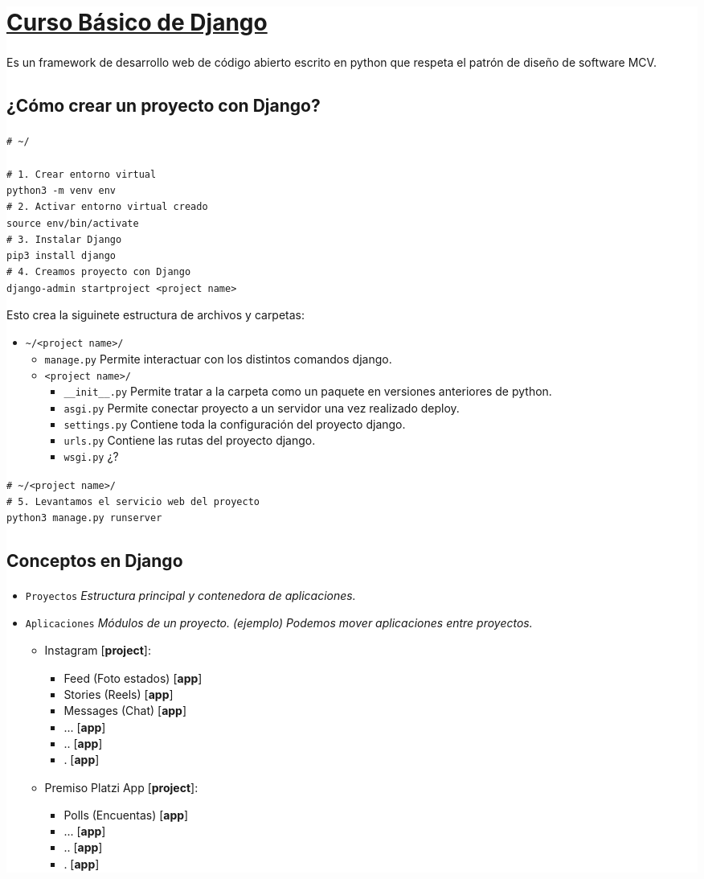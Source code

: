 # [Curso Básico de Django](https://platzi.com/cursos/django/)
Es un framework de desarrollo web de código abierto escrito en python que respeta el patrón de diseño de software MCV.
## ¿Cómo crear un proyecto con Django?
```shell
# ~/

# 1. Crear entorno virtual
python3 -m venv env
# 2. Activar entorno virtual creado
source env/bin/activate
# 3. Instalar Django
pip3 install django
# 4. Creamos proyecto con Django
django-admin startproject <project name>
```
Esto crea la siguinete estructura de archivos y carpetas:
+ `~/<project name>/`
	+ `manage.py` Permite interactuar con los distintos comandos django.
	+ `<project name>/`
		+ `__init__.py` Permite tratar a la carpeta como un paquete en versiones anteriores de python.
		+ `asgi.py` Permite conectar proyecto a un servidor una vez realizado deploy.
		+ `settings.py` Contiene toda la configuración del proyecto django.
		+ `urls.py` Contiene las rutas del proyecto django.
		+ `wsgi.py` ¿?

```shell
# ~/<project name>/
# 5. Levantamos el servicio web del proyecto
python3 manage.py runserver
```

## Conceptos en Django

- `Proyectos`
*Estructura principal y contenedora de aplicaciones.*
- `Aplicaciones`
*Módulos de un proyecto. (ejemplo)*
*Podemos mover aplicaciones entre proyectos.*

	+ Instagram [**project**]:
		+ Feed (Foto estados) [**app**]
		+ Stories (Reels) [**app**]
		+ Messages (Chat) [**app**]
		+ ... [**app**]
		+ .. [**app**]
		+ . [**app**]

	+ Premiso Platzi App [**project**]:
		+ Polls (Encuentas) [**app**]
		+ ... [**app**]
		+ .. [**app**]
		+ . [**app**]
